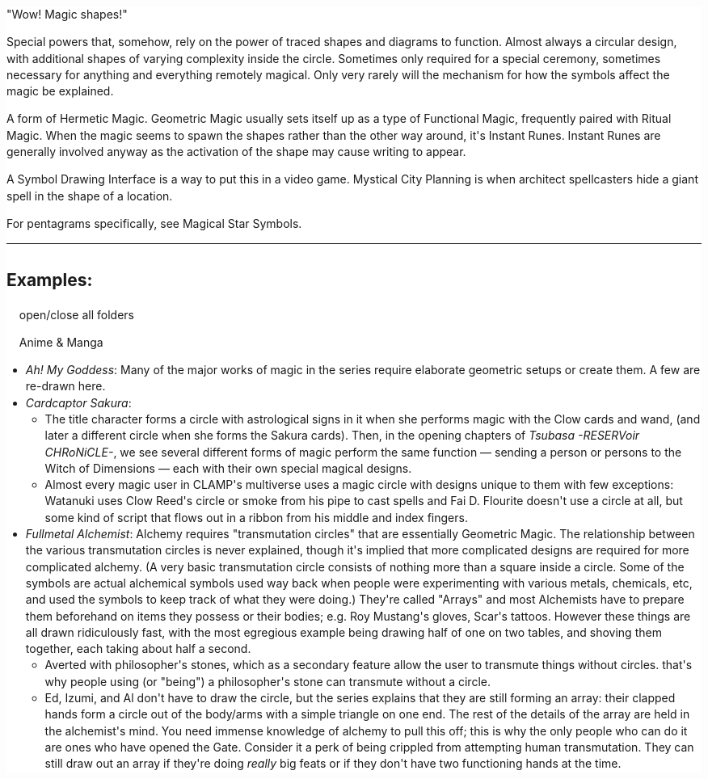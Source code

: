 "Wow! Magic shapes!"

Special powers that, somehow, rely on the power of traced shapes and diagrams to function. Almost always a circular design, with additional shapes of varying complexity inside the circle. Sometimes only required for a special ceremony, sometimes necessary for anything and everything remotely magical. Only very rarely will the mechanism for how the symbols affect the magic be explained.

A form of Hermetic Magic. Geometric Magic usually sets itself up as a type of Functional Magic, frequently paired with Ritual Magic. When the magic seems to spawn the shapes rather than the other way around, it's Instant Runes. Instant Runes are generally involved anyway as the activation of the shape may cause writing to appear.

A Symbol Drawing Interface is a way to put this in a video game. Mystical City Planning is when architect spellcasters hide a giant spell in the shape of a location.

For pentagrams specifically, see Magical Star Symbols.

___

## Examples:

    open/close all folders 

    Anime & Manga 

-   _Ah! My Goddess_: Many of the major works of magic in the series require elaborate geometric setups or create them. A few are re-drawn here.
-   _Cardcaptor Sakura_:
    -   The title character forms a circle with astrological signs in it when she performs magic with the Clow cards and wand, (and later a different circle when she forms the Sakura cards). Then, in the opening chapters of _Tsubasa -RESERVoir CHRoNiCLE-_, we see several different forms of magic perform the same function — sending a person or persons to the Witch of Dimensions — each with their own special magical designs.
    -   Almost every magic user in CLAMP's multiverse uses a magic circle with designs unique to them with few exceptions: Watanuki uses Clow Reed's circle or smoke from his pipe to cast spells and Fai D. Flourite doesn't use a circle at all, but some kind of script that flows out in a ribbon from his middle and index fingers.
-   _Fullmetal Alchemist_: Alchemy requires "transmutation circles" that are essentially Geometric Magic. The relationship between the various transmutation circles is never explained, though it's implied that more complicated designs are required for more complicated alchemy. (A very basic transmutation circle consists of nothing more than a square inside a circle. Some of the symbols are actual alchemical symbols used way back when people were experimenting with various metals, chemicals, etc, and used the symbols to keep track of what they were doing.) They're called "Arrays" and most Alchemists have to prepare them beforehand on items they possess or their bodies; e.g. Roy Mustang's gloves, Scar's tattoos. However these things are all drawn ridiculously fast, with the most egregious example being drawing half of one on two tables, and shoving them together, each taking about half a second.
    -   Averted with philosopher's stones, which as a secondary feature allow the user to transmute things without circles. that's why people using (or "being") a philosopher's stone can transmute without a circle.
    -   Ed, Izumi, and Al don't have to draw the circle, but the series explains that they are still forming an array: their clapped hands form a circle out of the body/arms with a simple triangle on one end. The rest of the details of the array are held in the alchemist's mind. You need immense knowledge of alchemy to pull this off; this is why the only people who can do it are ones who have opened the Gate. Consider it a perk of being crippled from attempting human transmutation. They can still draw out an array if they're doing _really_ big feats or if they don't have two functioning hands at the time.